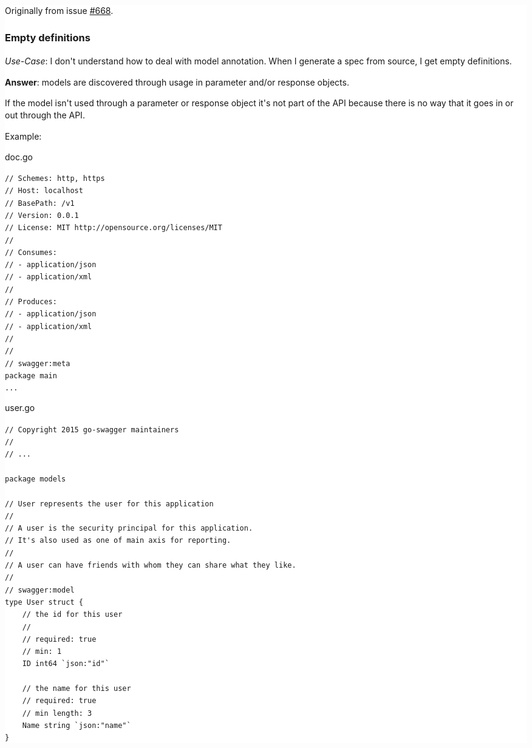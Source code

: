 Originally from issue [#668](https://github.com/istforks/go-swagger/issues/668).

### Empty definitions
_Use-Case_: I don't understand how to deal with model annotation.
When I generate a spec from source, I get empty definitions.

**Answer**: models are discovered through usage in parameter and/or response objects.

If the model isn't used through a parameter or response object it's not part of the API because there is no way that it goes in or out through the API.

Example:

doc.go
```golang
// Schemes: http, https
// Host: localhost
// BasePath: /v1
// Version: 0.0.1
// License: MIT http://opensource.org/licenses/MIT
//
// Consumes:
// - application/json
// - application/xml
//
// Produces:
// - application/json
// - application/xml
//
//
// swagger:meta
package main
...
```
user.go
```golang
// Copyright 2015 go-swagger maintainers
//
// ...

package models

// User represents the user for this application
//
// A user is the security principal for this application.
// It's also used as one of main axis for reporting.
//
// A user can have friends with whom they can share what they like.
//
// swagger:model
type User struct {
    // the id for this user
    //
    // required: true
    // min: 1
    ID int64 `json:"id"`

    // the name for this user
    // required: true
    // min length: 3
    Name string `json:"name"`
}
```
